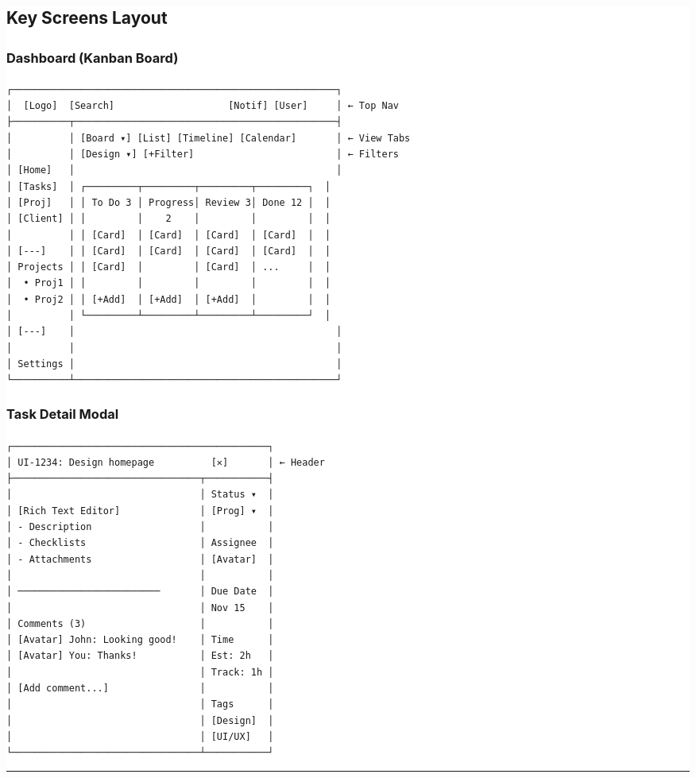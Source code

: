
## Key Screens Layout

### Dashboard (Kanban Board)

```
┌─────────────────────────────────────────────────────────┐
│  [Logo]  [Search]                    [Notif] [User]     │ ← Top Nav
├──────────┬──────────────────────────────────────────────┤
│          │ [Board ▾] [List] [Timeline] [Calendar]       │ ← View Tabs
│          │ [Design ▾] [+Filter]                         │ ← Filters
│ [Home]   │                                              │
│ [Tasks]  │ ┌─────────┬─────────┬─────────┬─────────┐  │
│ [Proj]   │ │ To Do 3 │ Progress│ Review 3│ Done 12 │  │
│ [Client] │ │         │    2    │         │         │  │
│          │ │ [Card]  │ [Card]  │ [Card]  │ [Card]  │  │
│ [---]    │ │ [Card]  │ [Card]  │ [Card]  │ [Card]  │  │
│ Projects │ │ [Card]  │         │ [Card]  │ ...     │  │
│  • Proj1 │ │         │         │         │         │  │
│  • Proj2 │ │ [+Add]  │ [+Add]  │ [+Add]  │         │  │
│          │ └─────────┴─────────┴─────────┴─────────┘  │
│ [---]    │                                              │
│          │                                              │
│ Settings │                                              │
└──────────┴──────────────────────────────────────────────┘
```

### Task Detail Modal

```
┌─────────────────────────────────────────────┐
│ UI-1234: Design homepage          [✕]       │ ← Header
├─────────────────────────────────┬───────────┤
│                                 │ Status ▾  │
│ [Rich Text Editor]              │ [Prog] ▾  │
│ - Description                   │           │
│ - Checklists                    │ Assignee  │
│ - Attachments                   │ [Avatar]  │
│                                 │           │
│ ─────────────────────────       │ Due Date  │
│                                 │ Nov 15    │
│ Comments (3)                    │           │
│ [Avatar] John: Looking good!    │ Time      │
│ [Avatar] You: Thanks!           │ Est: 2h   │
│                                 │ Track: 1h │
│ [Add comment...]                │           │
│                                 │ Tags      │
│                                 │ [Design]  │
│                                 │ [UI/UX]   │
└─────────────────────────────────┴───────────┘
```

---